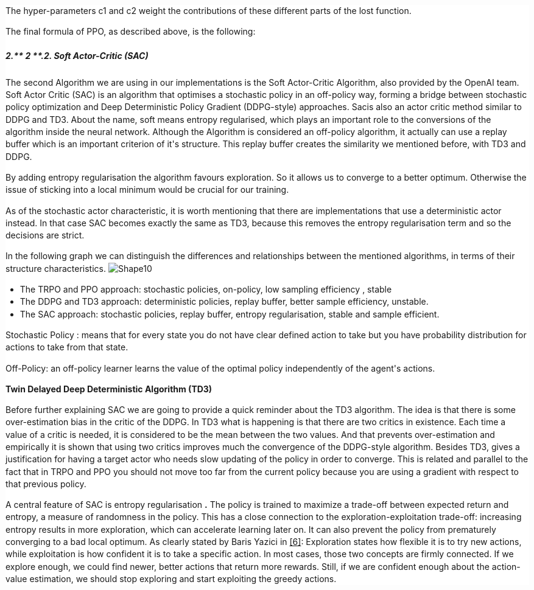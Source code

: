 The hyper-parameters c1 and c2 weight the contributions of these different parts of the lost function.

The final formula of PPO, as described above, is the following:

##### **2.**** 2 ****.2.**  **Soft Actor-Critic** **(SAC)**

The second Algorithm we are using in our implementations is the Soft Actor-Critic Algorithm, also provided by the OpenAI team. Soft Actor Critic (SAC) is an algorithm that optimises a stochastic policy in an off-policy way, forming a bridge between stochastic policy optimization and Deep Deterministic Policy Gradient (DDPG-style) approaches. Sacis also an actor critic method similar to DDPG and TD3. About the name, soft means entropy regularised, which plays an important role to the conversions of the algorithm inside the neural network. Although the Algorithm is considered an off-policy algorithm, it actually can use a replay buffer which is an important criterion of it&#39;s structure. This replay buffer creates the similarity we mentioned before, with TD3 and DDPG.

By adding entropy regularisation the algorithm favours exploration. So it allows us to converge to a better optimum. Otherwise the issue of sticking into a local minimum would be crucial for our training.

As of the stochastic actor characteristic, it is worth mentioning that there are implementations that use a deterministic actor instead. In that case SAC becomes exactly the same as TD3, because this removes the entropy regularisation term and so the decisions are strict.

In the following graph we can distinguish the differences and relationships between the mentioned algorithms, in terms of their structure characteristics. ![Shape10](RackMultipart20211014-4-x6q6xj_html_8921bf5264d4e73e.gif)

- The TRPO and PPO approach: stochastic policies, on-policy, low sampling efficiency , stable
- The DDPG and TD3 approach: deterministic policies, replay buffer, better sample efficiency, unstable.
- The SAC approach: stochastic policies, replay buffer, entropy regularisation, stable and sample efficient.

Stochastic Policy : means that for every state you do not have clear defined action to take but you have probability distribution for actions to take from that state.

Off-Policy: an off-policy learner learns the value of the optimal policy independently of the agent&#39;s actions.

**Twin Delayed Deep Deterministic Algorithm (TD3)**

Before further explaining SAC we are going to provide a quick reminder about the TD3 algorithm. The idea is that there is some over-estimation bias in the critic of the DDPG. In TD3 what is happening is that there are two critics in existence. Each time a value of a critic is needed, it is considered to be the mean between the two values. And that prevents over-estimation and empirically it is shown that using two critics improves much the convergence of the DDPG-style algorithm. Besides TD3, gives a justification for having a target actor who needs slow updating of the policy in order to converge. This is related and parallel to the fact that in TRPO and PPO you should not move too far from the current policy because you are using a gradient with respect to that previous policy.

A central feature of SAC is entropy regularisation **.**  The policy is trained to maximize a trade-off between expected return and entropy, a measure of randomness in the policy. This has a close connection to the exploration-exploitation trade-off: increasing entropy results in more exploration, which can accelerate learning later on. It can also prevent the policy from prematurely converging to a bad local optimum. As clearly stated by Baris Yazici in [[6]](#bookmark4): Exploration states how flexible it is to try new actions, while exploitation is how confident it is to take a specific action. In most cases, those two concepts are firmly connected. If we explore enough, we could find newer, better actions that return more rewards. Still, if we are confident enough about the action-value estimation, we should stop exploring and start exploiting the greedy actions.
